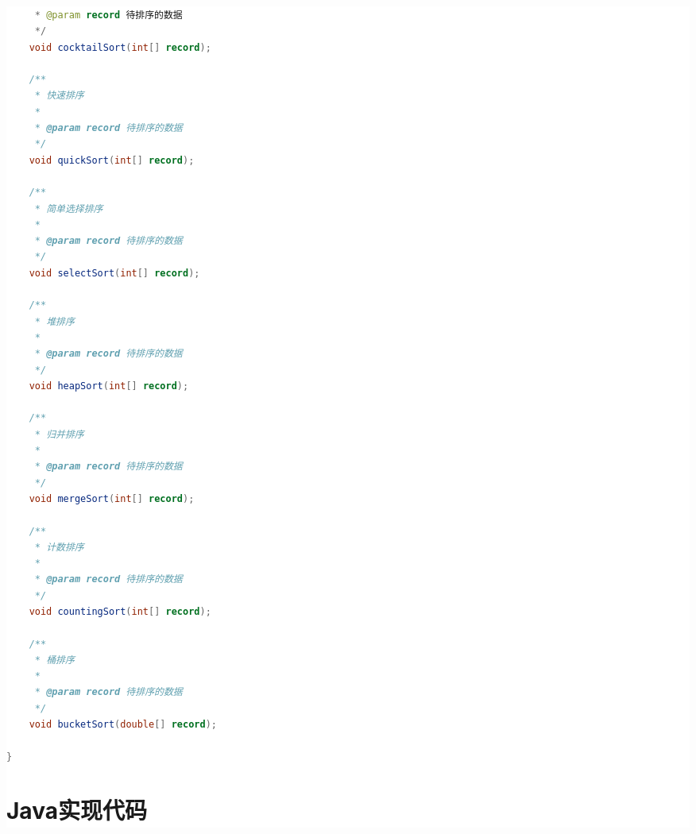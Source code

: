 ```java
     * @param record 待排序的数据
     */
    void cocktailSort(int[] record);

    /**
     * 快速排序
     *
     * @param record 待排序的数据
     */
    void quickSort(int[] record);

    /**
     * 简单选择排序
     *
     * @param record 待排序的数据
     */
    void selectSort(int[] record);

    /**
     * 堆排序
     *
     * @param record 待排序的数据
     */
    void heapSort(int[] record);

    /**
     * 归并排序
     *
     * @param record 待排序的数据
     */
    void mergeSort(int[] record);

    /**
     * 计数排序
     *
     * @param record 待排序的数据
     */
    void countingSort(int[] record);

    /**
     * 桶排序
     *
     * @param record 待排序的数据
     */
    void bucketSort(double[] record);

}
```

# Java实现代码
